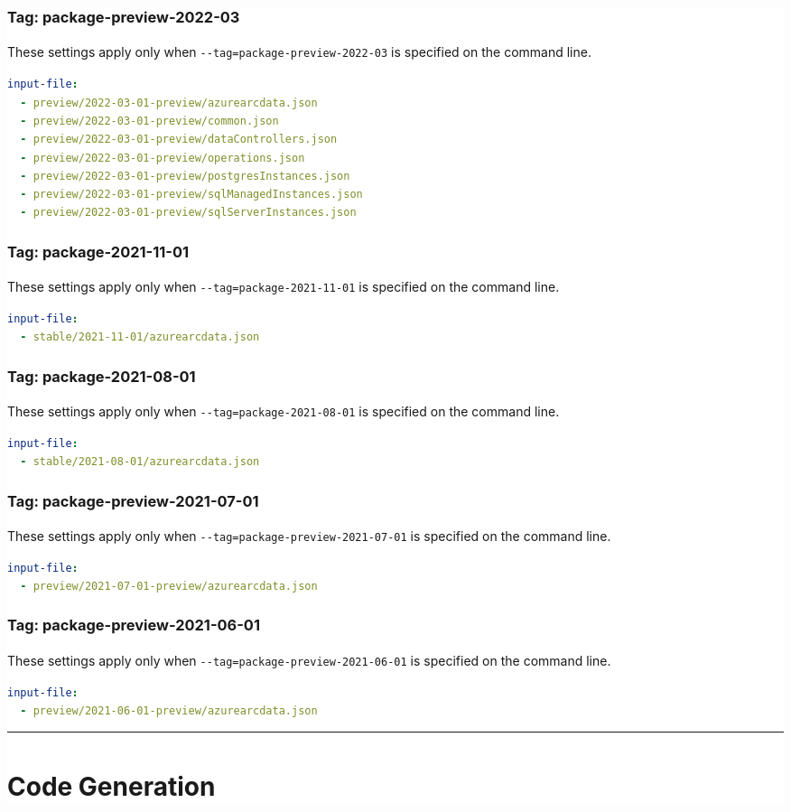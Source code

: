 ### Tag: package-preview-2022-03

These settings apply only when `--tag=package-preview-2022-03` is specified on the command line.

``` yaml $(tag) == 'package-preview-2022-03'
input-file:
  - preview/2022-03-01-preview/azurearcdata.json
  - preview/2022-03-01-preview/common.json
  - preview/2022-03-01-preview/dataControllers.json
  - preview/2022-03-01-preview/operations.json
  - preview/2022-03-01-preview/postgresInstances.json
  - preview/2022-03-01-preview/sqlManagedInstances.json
  - preview/2022-03-01-preview/sqlServerInstances.json
```

### Tag: package-2021-11-01

These settings apply only when `--tag=package-2021-11-01` is specified on the command line.

``` yaml $(tag) == 'package-2021-11-01'
input-file:
  - stable/2021-11-01/azurearcdata.json
```

### Tag: package-2021-08-01

These settings apply only when `--tag=package-2021-08-01` is specified on the command line.

``` yaml $(tag) == 'package-2021-08-01'
input-file:
  - stable/2021-08-01/azurearcdata.json
```

### Tag: package-preview-2021-07-01

These settings apply only when `--tag=package-preview-2021-07-01` is specified on the command line.

``` yaml $(tag) == 'package-preview-2021-07-01'
input-file:
  - preview/2021-07-01-preview/azurearcdata.json
```

### Tag: package-preview-2021-06-01

These settings apply only when `--tag=package-preview-2021-06-01` is specified on the command line.

``` yaml $(tag) == 'package-preview-2021-06-01'
input-file:
  - preview/2021-06-01-preview/azurearcdata.json
```

---

# Code Generation
